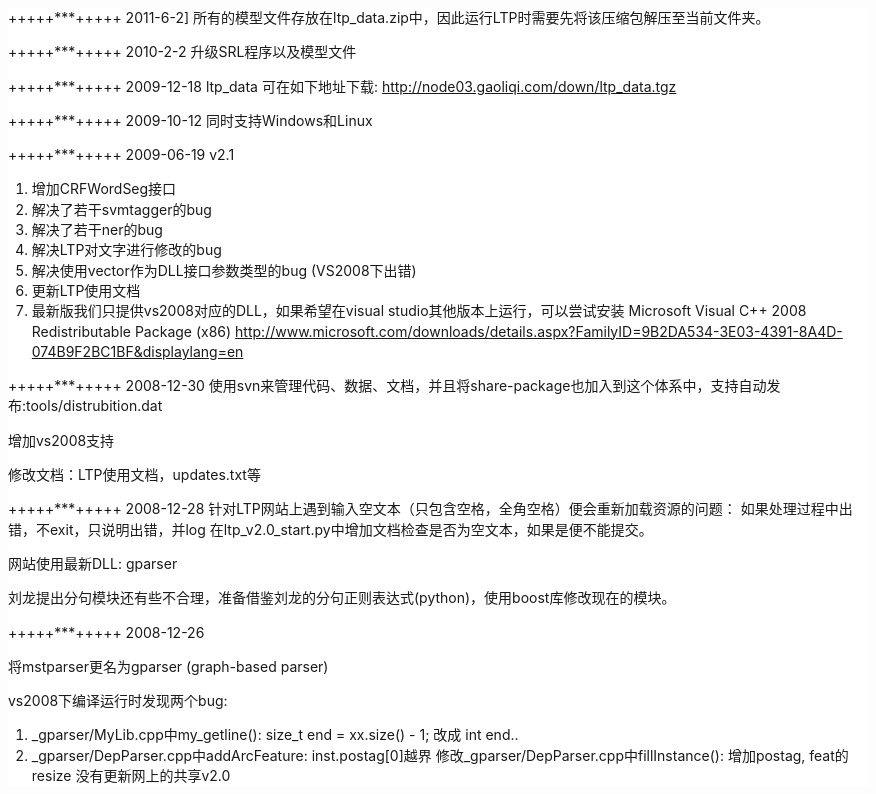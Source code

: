 ﻿+++++***+++++
2011-6-2]
所有的模型文件存放在ltp_data.zip中，因此运行LTP时需要先将该压缩包解压至当前文件夹。

+++++***+++++
2010-2-2
升级SRL程序以及模型文件

+++++***+++++
2009-12-18
ltp_data 可在如下地址下载:
	http://node03.gaoliqi.com/down/ltp_data.tgz

+++++***+++++
2009-10-12
同时支持Windows和Linux


+++++***+++++
2009-06-19
v2.1
1. 增加CRFWordSeg接口
2. 解决了若干svmtagger的bug
3. 解决了若干ner的bug
4. 解决LTP对文字进行修改的bug
5. 解决使用vector作为DLL接口参数类型的bug (VS2008下出错)
6. 更新LTP使用文档
7. 最新版我们只提供vs2008对应的DLL，如果希望在visual studio其他版本上运行，可以尝试安装
	Microsoft Visual C++ 2008 Redistributable Package (x86)
	http://www.microsoft.com/downloads/details.aspx?FamilyID=9B2DA534-3E03-4391-8A4D-074B9F2BC1BF&displaylang=en


+++++***+++++
2008-12-30
使用svn来管理代码、数据、文档，并且将share-package也加入到这个体系中，支持自动发布:tools/distrubition.dat

增加vs2008支持

修改文档：LTP使用文档，updates.txt等

+++++***+++++
2008-12-28
针对LTP网站上遇到输入空文本（只包含空格，全角空格）便会重新加载资源的问题：
	如果处理过程中出错，不exit，只说明出错，并log
	在ltp_v2.0_start.py中增加文档检查是否为空文本，如果是便不能提交。

网站使用最新DLL: gparser

刘龙提出分句模块还有些不合理，准备借鉴刘龙的分句正则表达式(python)，使用boost库修改现在的模块。

+++++***+++++
2008-12-26

将mstparser更名为gparser (graph-based parser)

vs2008下编译运行时发现两个bug:
1. _gparser/MyLib.cpp中my_getline(): size_t end = xx.size() - 1; 改成 int end..
2. _gparser/DepParser.cpp中addArcFeature: inst.postag[0]越界
   修改_gparser/DepParser.cpp中fillInstance(): 增加postag, feat的resize
没有更新网上的共享v2.0
